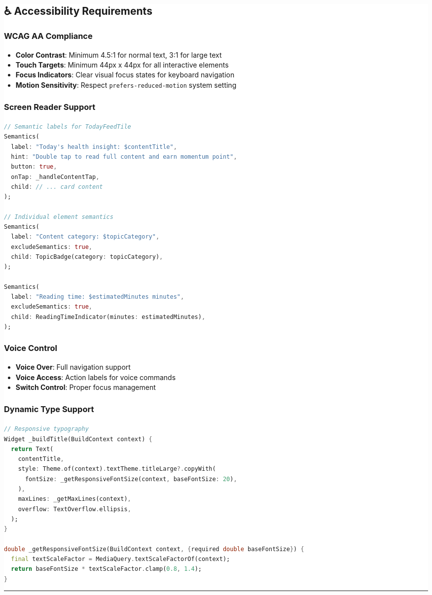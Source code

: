 
## ♿ Accessibility Requirements

### **WCAG AA Compliance**
- **Color Contrast**: Minimum 4.5:1 for normal text, 3:1 for large text
- **Touch Targets**: Minimum 44px x 44px for all interactive elements
- **Focus Indicators**: Clear visual focus states for keyboard navigation
- **Motion Sensitivity**: Respect `prefers-reduced-motion` system setting

### **Screen Reader Support**
```dart
// Semantic labels for TodayFeedTile
Semantics(
  label: "Today's health insight: $contentTitle",
  hint: "Double tap to read full content and earn momentum point",
  button: true,
  onTap: _handleContentTap,
  child: // ... card content
);

// Individual element semantics
Semantics(
  label: "Content category: $topicCategory",
  excludeSemantics: true,
  child: TopicBadge(category: topicCategory),
);

Semantics(
  label: "Reading time: $estimatedMinutes minutes",
  excludeSemantics: true,
  child: ReadingTimeIndicator(minutes: estimatedMinutes),
);
```

### **Voice Control**
- **Voice Over**: Full navigation support
- **Voice Access**: Action labels for voice commands
- **Switch Control**: Proper focus management

### **Dynamic Type Support**
```dart
// Responsive typography
Widget _buildTitle(BuildContext context) {
  return Text(
    contentTitle,
    style: Theme.of(context).textTheme.titleLarge?.copyWith(
      fontSize: _getResponsiveFontSize(context, baseFontSize: 20),
    ),
    maxLines: _getMaxLines(context),
    overflow: TextOverflow.ellipsis,
  );
}

double _getResponsiveFontSize(BuildContext context, {required double baseFontSize}) {
  final textScaleFactor = MediaQuery.textScaleFactorOf(context);
  return baseFontSize * textScaleFactor.clamp(0.8, 1.4);
}
```

---